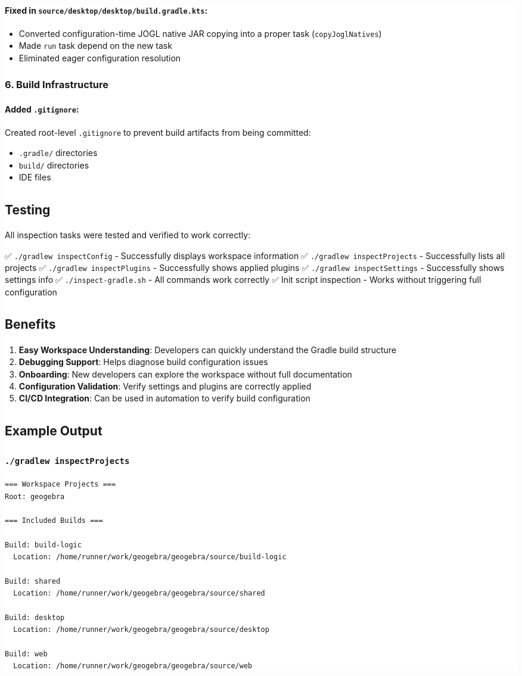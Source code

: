 #### Fixed in `source/desktop/desktop/build.gradle.kts`:
- Converted configuration-time JOGL native JAR copying into a proper task (`copyJoglNatives`)
- Made `run` task depend on the new task
- Eliminated eager configuration resolution

### 6. Build Infrastructure

#### Added `.gitignore`:
Created root-level `.gitignore` to prevent build artifacts from being committed:
- `.gradle/` directories
- `build/` directories
- IDE files

## Testing

All inspection tasks were tested and verified to work correctly:

✅ `./gradlew inspectConfig` - Successfully displays workspace information
✅ `./gradlew inspectProjects` - Successfully lists all projects
✅ `./gradlew inspectPlugins` - Successfully shows applied plugins
✅ `./gradlew inspectSettings` - Successfully shows settings info
✅ `./inspect-gradle.sh` - All commands work correctly
✅ Init script inspection - Works without triggering full configuration

## Benefits

1. **Easy Workspace Understanding**: Developers can quickly understand the Gradle build structure
2. **Debugging Support**: Helps diagnose build configuration issues
3. **Onboarding**: New developers can explore the workspace without full documentation
4. **Configuration Validation**: Verify settings and plugins are correctly applied
5. **CI/CD Integration**: Can be used in automation to verify build configuration

## Example Output

### `./gradlew inspectProjects`
```
=== Workspace Projects ===
Root: geogebra

=== Included Builds ===

Build: build-logic
  Location: /home/runner/work/geogebra/geogebra/source/build-logic

Build: shared
  Location: /home/runner/work/geogebra/geogebra/source/shared

Build: desktop
  Location: /home/runner/work/geogebra/geogebra/source/desktop

Build: web
  Location: /home/runner/work/geogebra/geogebra/source/web
```
